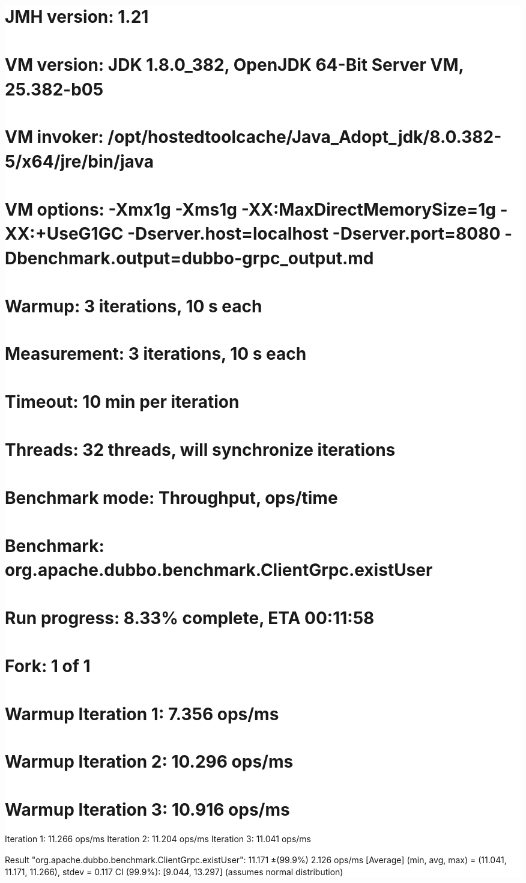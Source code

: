 
# JMH version: 1.21
# VM version: JDK 1.8.0_382, OpenJDK 64-Bit Server VM, 25.382-b05
# VM invoker: /opt/hostedtoolcache/Java_Adopt_jdk/8.0.382-5/x64/jre/bin/java
# VM options: -Xmx1g -Xms1g -XX:MaxDirectMemorySize=1g -XX:+UseG1GC -Dserver.host=localhost -Dserver.port=8080 -Dbenchmark.output=dubbo-grpc_output.md
# Warmup: 3 iterations, 10 s each
# Measurement: 3 iterations, 10 s each
# Timeout: 10 min per iteration
# Threads: 32 threads, will synchronize iterations
# Benchmark mode: Throughput, ops/time
# Benchmark: org.apache.dubbo.benchmark.ClientGrpc.existUser

# Run progress: 8.33% complete, ETA 00:11:58
# Fork: 1 of 1
# Warmup Iteration   1: 7.356 ops/ms
# Warmup Iteration   2: 10.296 ops/ms
# Warmup Iteration   3: 10.916 ops/ms
Iteration   1: 11.266 ops/ms
Iteration   2: 11.204 ops/ms
Iteration   3: 11.041 ops/ms


Result "org.apache.dubbo.benchmark.ClientGrpc.existUser":
  11.171 ±(99.9%) 2.126 ops/ms [Average]
  (min, avg, max) = (11.041, 11.171, 11.266), stdev = 0.117
  CI (99.9%): [9.044, 13.297] (assumes normal distribution)
